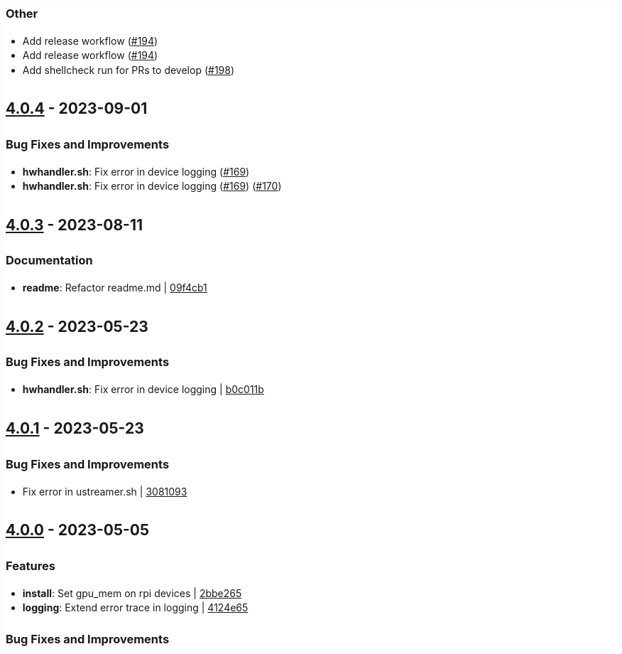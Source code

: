 ### Other

- Add release workflow ([#194](https://github.com/mainsail-crew/crowsnest/pull/194))
- Add release workflow ([#194](https://github.com/mainsail-crew/crowsnest/pull/194))
- Add shellcheck run for PRs to develop ([#198](https://github.com/mainsail-crew/crowsnest/pull/198))

## [4.0.4](https://github.com/mainsail-crew/crowsnest/releases/tag/v4.0.4) - 2023-09-01
### Bug Fixes and Improvements

- **hwhandler.sh**: Fix error in device logging ([#169](https://github.com/mainsail-crew/crowsnest/pull/169))
- **hwhandler.sh**: Fix error in device logging ([#169](https://github.com/mainsail-crew/crowsnest/pull/169)) ([#170](https://github.com/mainsail-crew/crowsnest/pull/170))

## [4.0.3](https://github.com/mainsail-crew/crowsnest/releases/tag/v4.0.3) - 2023-08-11
### Documentation

- **readme**: Refactor readme.md | [09f4cb1](https://github.com/mainsail-crew/crowsnest/commit/09f4cb1ed2dc7c015da2fa97fad2f7e7220e118d)

## [4.0.2](https://github.com/mainsail-crew/crowsnest/releases/tag/v4.0.2) - 2023-05-23
### Bug Fixes and Improvements

- **hwhandler.sh**: Fix error in device logging | [b0c011b](https://github.com/mainsail-crew/crowsnest/commit/b0c011b4ef9aea19352b90cab7d06383eef555eb)

## [4.0.1](https://github.com/mainsail-crew/crowsnest/releases/tag/v4.0.1) - 2023-05-23
### Bug Fixes and Improvements

- Fix error in ustreamer.sh | [3081093](https://github.com/mainsail-crew/crowsnest/commit/308109323a76b9dbf8b7150e886e10b0e9cfd948)

## [4.0.0](https://github.com/mainsail-crew/crowsnest/releases/tag/v4.0.0) - 2023-05-05
### Features

- **install**: Set gpu_mem on rpi devices | [2bbe265](https://github.com/mainsail-crew/crowsnest/commit/2bbe265e83ce0c2afeb07478e6d1c96d8ebfceda)
- **logging**: Extend error trace in logging | [4124e65](https://github.com/mainsail-crew/crowsnest/commit/4124e65ec44885654d3cdafae66efc0d5010632f)

### Bug Fixes and Improvements
